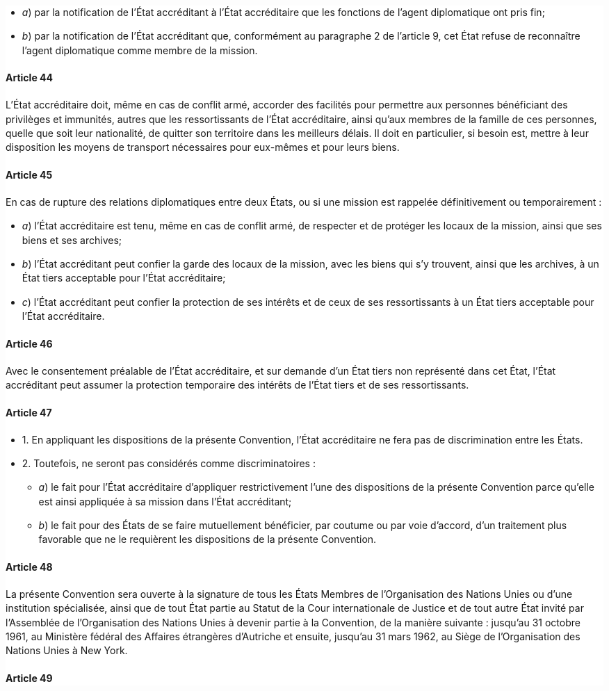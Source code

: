   * _a_) par la notification de l’État accréditant à l’État accréditaire que les fonctions de l’agent diplomatique ont pris fin;

  * _b_) par la notification de l’État accréditant que, conformément au paragraphe 2 de l’article 9, cet État refuse de reconnaître l’agent diplomatique comme membre de la mission.

#### Article 44

L’État accréditaire doit, même en cas de conflit armé, accorder des facilités pour permettre aux personnes bénéficiant des privilèges et immunités, autres que les ressortissants de l’État accréditaire, ainsi qu’aux membres de la famille de ces personnes, quelle que soit leur nationalité, de quitter son territoire dans les meilleurs délais. Il doit en particulier, si besoin est, mettre à leur disposition les moyens de transport nécessaires pour eux-mêmes et pour leurs biens.

#### Article 45

En cas de rupture des relations diplomatiques entre deux États, ou si une mission est rappelée définitivement ou temporairement :

  * _a_) l’État accréditaire est tenu, même en cas de conflit armé, de respecter et de protéger les locaux de la mission, ainsi que ses biens et ses archives;

  * _b_) l’État accréditant peut confier la garde des locaux de la mission, avec les biens qui s’y trouvent, ainsi que les archives, à un État tiers acceptable pour l’État accréditaire;

  * _c_) l’État accréditant peut confier la protection de ses intérêts et de ceux de ses ressortissants à un État tiers acceptable pour l’État accréditaire.

#### Article 46

Avec le consentement préalable de l’État accréditaire, et sur demande d’un État tiers non représenté dans cet État, l’État accréditant peut assumer la protection temporaire des intérêts de l’État tiers et de ses ressortissants.

#### Article 47

  * 1. En appliquant les dispositions de la présente Convention, l’État accréditaire ne fera pas de discrimination entre les États.

  * 2. Toutefois, ne seront pas considérés comme discriminatoires :

    * _a_) le fait pour l’État accréditaire d’appliquer restrictivement l’une des dispositions de la présente Convention parce qu’elle est ainsi appliquée à sa mission dans l’État accréditant;

    * _b_) le fait pour des États de se faire mutuellement bénéficier, par coutume ou par voie d’accord, d’un traitement plus favorable que ne le requièrent les dispositions de la présente Convention.

#### Article 48

La présente Convention sera ouverte à la signature de tous les États Membres de l’Organisation des Nations Unies ou d’une institution spécialisée, ainsi que de tout État partie au Statut de la Cour internationale de Justice et de tout autre État invité par l’Assemblée de l’Organisation des Nations Unies à devenir partie à la Convention, de la manière suivante : jusqu’au 31 octobre 1961, au Ministère fédéral des Affaires étrangères d’Autriche et ensuite, jusqu’au 31 mars 1962, au Siège de l’Organisation des Nations Unies à New York.

#### Article 49
